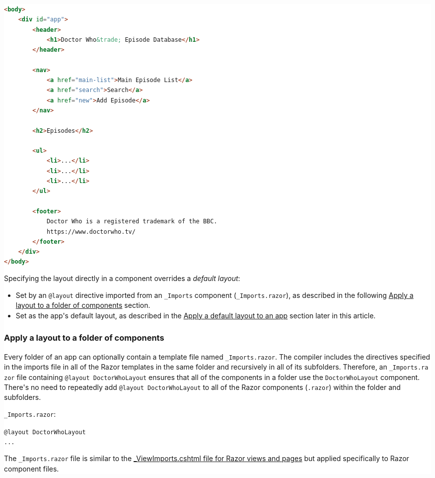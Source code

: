 ```html
<body>
    <div id="app">
        <header>
            <h1>Doctor Who&trade; Episode Database</h1>
        </header>

        <nav>
            <a href="main-list">Main Episode List</a>
            <a href="search">Search</a>
            <a href="new">Add Episode</a>
        </nav>

        <h2>Episodes</h2>

        <ul>
            <li>...</li>
            <li>...</li>
            <li>...</li>
        </ul>

        <footer>
            Doctor Who is a registered trademark of the BBC. 
            https://www.doctorwho.tv/
        </footer>
    </div>
</body>
```

Specifying the layout directly in a component overrides a *default layout*:

* Set by an `@layout` directive imported from an `_Imports` component (`_Imports.razor`), as described in the following [Apply a layout to a folder of components](#apply-a-layout-to-a-folder-of-components) section.
* Set as the app's default layout, as described in the [Apply a default layout to an app](#apply-a-default-layout-to-an-app) section later in this article.

### Apply a layout to a folder of components

Every folder of an app can optionally contain a template file named `_Imports.razor`. The compiler includes the directives specified in the imports file in all of the Razor templates in the same folder and recursively in all of its subfolders. Therefore, an `_Imports.razor` file containing `@layout DoctorWhoLayout` ensures that all of the components in a folder use the `DoctorWhoLayout` component. There's no need to repeatedly add `@layout DoctorWhoLayout` to all of the Razor components (`.razor`) within the folder and subfolders.

`_Imports.razor`:

```razor
@layout DoctorWhoLayout
...
```

The `_Imports.razor` file is similar to the [_ViewImports.cshtml file for Razor views and pages](xref:mvc/views/layout#importing-shared-directives) but applied specifically to Razor component files.
